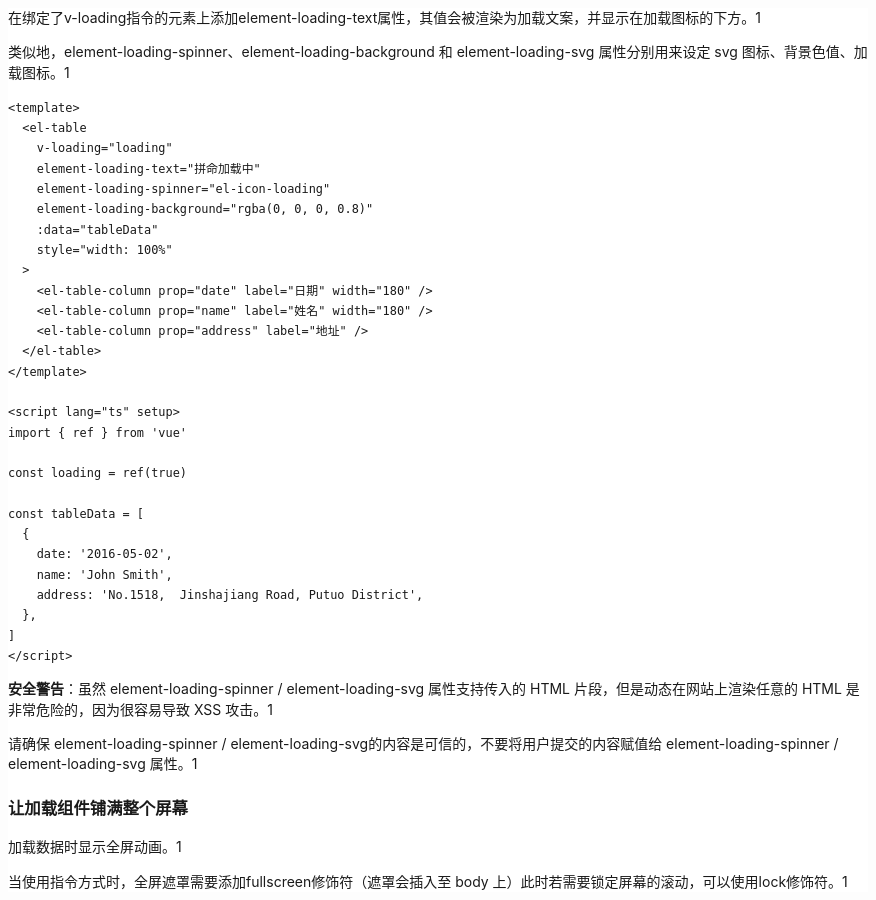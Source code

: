在绑定了v-loading指令的元素上添加element-loading-text属性，其值会被渲染为加载文案，并显示在加载图标的下方。<mcreference link="https://element-plus.org/zh-CN/component/loading.html" index="1">1</mcreference>

类似地，element-loading-spinner、element-loading-background 和 element-loading-svg 属性分别用来设定 svg 图标、背景色值、加载图标。<mcreference link="https://element-plus.org/zh-CN/component/loading.html" index="1">1</mcreference>

```vue
<template>
  <el-table
    v-loading="loading"
    element-loading-text="拼命加载中"
    element-loading-spinner="el-icon-loading"
    element-loading-background="rgba(0, 0, 0, 0.8)"
    :data="tableData"
    style="width: 100%"
  >
    <el-table-column prop="date" label="日期" width="180" />
    <el-table-column prop="name" label="姓名" width="180" />
    <el-table-column prop="address" label="地址" />
  </el-table>
</template>

<script lang="ts" setup>
import { ref } from 'vue'

const loading = ref(true)

const tableData = [
  {
    date: '2016-05-02',
    name: 'John Smith',
    address: 'No.1518,  Jinshajiang Road, Putuo District',
  },
]
</script>
```

**安全警告**：虽然 element-loading-spinner / element-loading-svg 属性支持传入的 HTML 片段，但是动态在网站上渲染任意的 HTML 是非常危险的，因为很容易导致 XSS 攻击。<mcreference link="https://element-plus.org/zh-CN/component/loading.html" index="1">1</mcreference>

请确保 element-loading-spinner / element-loading-svg的内容是可信的，不要将用户提交的内容赋值给 element-loading-spinner / element-loading-svg 属性。<mcreference link="https://element-plus.org/zh-CN/component/loading.html" index="1">1</mcreference>

### 让加载组件铺满整个屏幕

加载数据时显示全屏动画。<mcreference link="https://element-plus.org/zh-CN/component/loading.html" index="1">1</mcreference>

当使用指令方式时，全屏遮罩需要添加fullscreen修饰符（遮罩会插入至 body 上）此时若需要锁定屏幕的滚动，可以使用lock修饰符。<mcreference link="https://element-plus.org/zh-CN/component/loading.html" index="1">1</mcreference>
